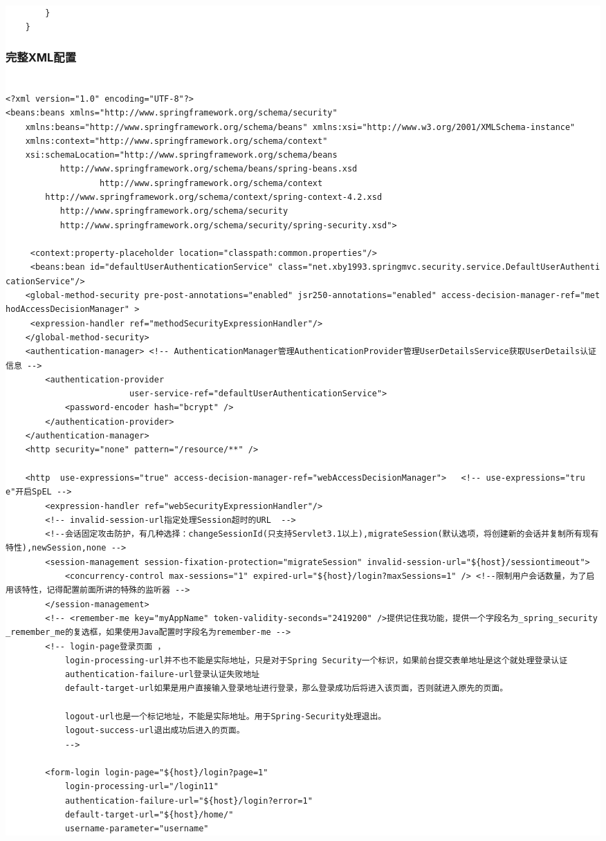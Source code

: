 ```
		}
	}

```
###  完整XML配置 
```

<?xml version="1.0" encoding="UTF-8"?>
<beans:beans xmlns="http://www.springframework.org/schema/security"
	xmlns:beans="http://www.springframework.org/schema/beans" xmlns:xsi="http://www.w3.org/2001/XMLSchema-instance"
	xmlns:context="http://www.springframework.org/schema/context"
	xsi:schemaLocation="http://www.springframework.org/schema/beans
           http://www.springframework.org/schema/beans/spring-beans.xsd
                   http://www.springframework.org/schema/context
        http://www.springframework.org/schema/context/spring-context-4.2.xsd
           http://www.springframework.org/schema/security
           http://www.springframework.org/schema/security/spring-security.xsd">
           
     <context:property-placeholder location="classpath:common.properties"/>	
     <beans:bean id="defaultUserAuthenticationService" class="net.xby1993.springmvc.security.service.DefaultUserAuthenticationService"/>
	<global-method-security pre-post-annotations="enabled" jsr250-annotations="enabled" access-decision-manager-ref="methodAccessDecisionManager" >
	 <expression-handler ref="methodSecurityExpressionHandler"/>
	</global-method-security>
	<authentication-manager> <!-- AuthenticationManager管理AuthenticationProvider管理UserDetailsService获取UserDetails认证信息 -->
		<authentication-provider
        				 user-service-ref="defaultUserAuthenticationService">
			<password-encoder hash="bcrypt" />
		</authentication-provider>
	</authentication-manager>
	<http security="none" pattern="/resource/**" />

	<http  use-expressions="true" access-decision-manager-ref="webAccessDecisionManager">   <!-- use-expressions="true"开启SpEL -->
		<expression-handler ref="webSecurityExpressionHandler"/>
		<!-- invalid-session-url指定处理Session超时的URL  -->
		<!--会话固定攻击防护，有几种选择：changeSessionId(只支持Servlet3.1以上),migrateSession(默认选项，将创建新的会话并复制所有现有特性),newSession,none -->
		<session-management session-fixation-protection="migrateSession" invalid-session-url="${host}/sessiontimeout"> 
			<concurrency-control max-sessions="1" expired-url="${host}/login?maxSessions=1" /> <!--限制用户会话数量，为了启用该特性，记得配置前面所讲的特殊的监听器 -->
		</session-management>
		<!-- <remember-me key="myAppName" token-validity-seconds="2419200" />提供记住我功能，提供一个字段名为_spring_security_remember_me的复选框，如果使用Java配置时字段名为remember-me -->
		<!-- login-page登录页面 ，
			login-processing-url并不也不能是实际地址，只是对于Spring Security一个标识，如果前台提交表单地址是这个就处理登录认证
			authentication-failure-url登录认证失败地址
			default-target-url如果是用户直接输入登录地址进行登录，那么登录成功后将进入该页面，否则就进入原先的页面。
			
			logout-url也是一个标记地址，不能是实际地址。用于Spring-Security处理退出。
			logout-success-url退出成功后进入的页面。
			-->
			
		<form-login login-page="${host}/login?page=1" 
			login-processing-url="/login11"  
			authentication-failure-url="${host}/login?error=1"
			default-target-url="${host}/home/"  
			username-parameter="username"
```